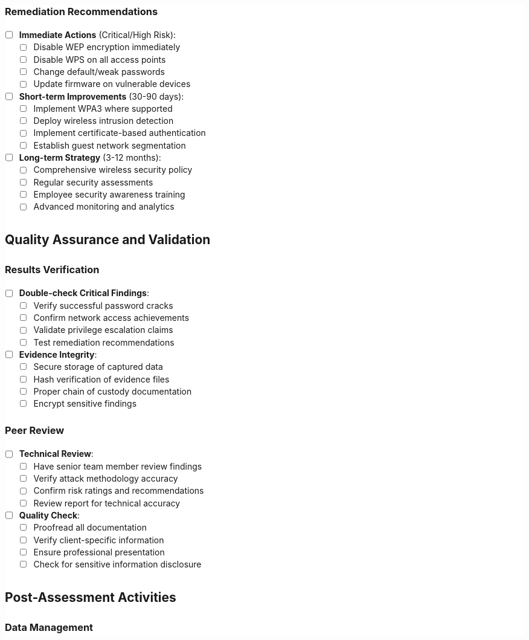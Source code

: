 ### Remediation Recommendations

- [ ] **Immediate Actions** (Critical/High Risk):
  - [ ] Disable WEP encryption immediately
  - [ ] Disable WPS on all access points
  - [ ] Change default/weak passwords
  - [ ] Update firmware on vulnerable devices
- [ ] **Short-term Improvements** (30-90 days):
  - [ ] Implement WPA3 where supported
  - [ ] Deploy wireless intrusion detection
  - [ ] Implement certificate-based authentication
  - [ ] Establish guest network segmentation
- [ ] **Long-term Strategy** (3-12 months):
  - [ ] Comprehensive wireless security policy
  - [ ] Regular security assessments
  - [ ] Employee security awareness training
  - [ ] Advanced monitoring and analytics

## Quality Assurance and Validation

### Results Verification

- [ ] **Double-check Critical Findings**:
  - [ ] Verify successful password cracks
  - [ ] Confirm network access achievements
  - [ ] Validate privilege escalation claims
  - [ ] Test remediation recommendations
- [ ] **Evidence Integrity**:
  - [ ] Secure storage of captured data
  - [ ] Hash verification of evidence files
  - [ ] Proper chain of custody documentation
  - [ ] Encrypt sensitive findings

### Peer Review

- [ ] **Technical Review**:
  - [ ] Have senior team member review findings
  - [ ] Verify attack methodology accuracy
  - [ ] Confirm risk ratings and recommendations
  - [ ] Review report for technical accuracy
- [ ] **Quality Check**:
  - [ ] Proofread all documentation
  - [ ] Verify client-specific information
  - [ ] Ensure professional presentation
  - [ ] Check for sensitive information disclosure

## Post-Assessment Activities

### Data Management
